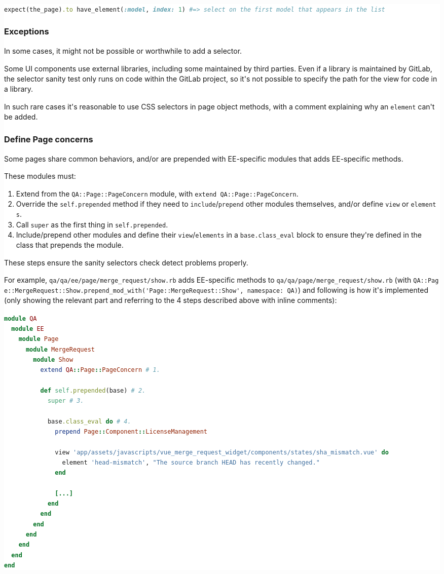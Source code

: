 ```ruby
expect(the_page).to have_element(:model, index: 1) #=> select on the first model that appears in the list
```

### Exceptions

In some cases, it might not be possible or worthwhile to add a selector.

Some UI components use external libraries, including some maintained by third parties.
Even if a library is maintained by GitLab, the selector sanity test only runs
on code within the GitLab project, so it's not possible to specify the path for
the view for code in a library.

In such rare cases it's reasonable to use CSS selectors in page object methods,
with a comment explaining why an `element` can't be added.

### Define Page concerns

Some pages share common behaviors, and/or are prepended with EE-specific modules that adds EE-specific methods.

These modules must:

1. Extend from the `QA::Page::PageConcern` module, with `extend QA::Page::PageConcern`.
1. Override the `self.prepended` method if they need to `include`/`prepend` other modules themselves, and/or define
   `view` or `elements`.
1. Call `super` as the first thing in `self.prepended`.
1. Include/prepend other modules and define their `view`/`elements` in a `base.class_eval` block to ensure they're
   defined in the class that prepends the module.

These steps ensure the sanity selectors check detect problems properly.

For example, `qa/qa/ee/page/merge_request/show.rb` adds EE-specific methods to `qa/qa/page/merge_request/show.rb` (with
`QA::Page::MergeRequest::Show.prepend_mod_with('Page::MergeRequest::Show', namespace: QA)`) and following is how it's implemented
(only showing the relevant part and referring to the 4 steps described above with inline comments):

```ruby
module QA
  module EE
    module Page
      module MergeRequest
        module Show
          extend QA::Page::PageConcern # 1.

          def self.prepended(base) # 2.
            super # 3.

            base.class_eval do # 4.
              prepend Page::Component::LicenseManagement

              view 'app/assets/javascripts/vue_merge_request_widget/components/states/sha_mismatch.vue' do
                element 'head-mismatch', "The source branch HEAD has recently changed."
              end

              [...]
            end
          end
        end
      end
    end
  end
end
```